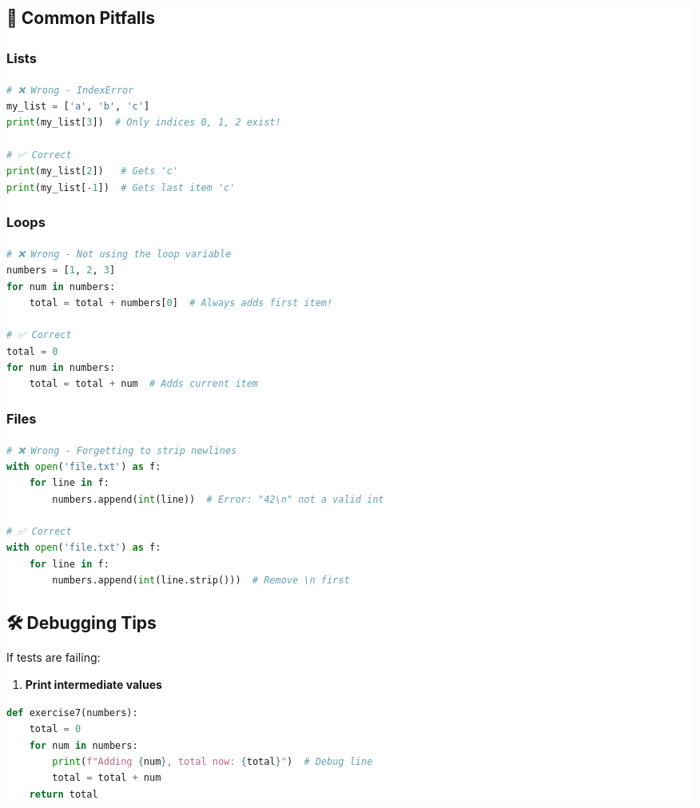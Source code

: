 ## 🎯 Common Pitfalls

### Lists
```python
# ❌ Wrong - IndexError
my_list = ['a', 'b', 'c']
print(my_list[3])  # Only indices 0, 1, 2 exist!

# ✅ Correct
print(my_list[2])   # Gets 'c'
print(my_list[-1])  # Gets last item 'c'
```

### Loops
```python
# ❌ Wrong - Not using the loop variable
numbers = [1, 2, 3]
for num in numbers:
    total = total + numbers[0]  # Always adds first item!

# ✅ Correct
total = 0
for num in numbers:
    total = total + num  # Adds current item
```

### Files
```python
# ❌ Wrong - Forgetting to strip newlines
with open('file.txt') as f:
    for line in f:
        numbers.append(int(line))  # Error: "42\n" not a valid int

# ✅ Correct
with open('file.txt') as f:
    for line in f:
        numbers.append(int(line.strip()))  # Remove \n first
```

## 🛠️ Debugging Tips

If tests are failing:

1. **Print intermediate values**
```python
def exercise7(numbers):
    total = 0
    for num in numbers:
        print(f"Adding {num}, total now: {total}")  # Debug line
        total = total + num
    return total
```
